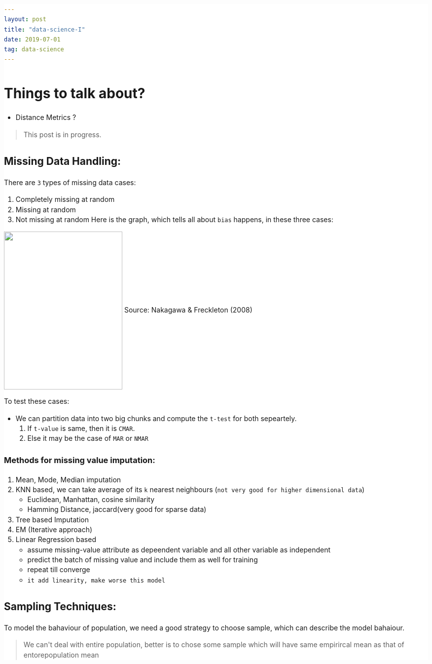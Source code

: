 ```yaml
---
layout: post
title: "data-science-I"
date: 2019-07-01
tag: data-science
---
```


# Things to talk about?
- Distance Metrics ?

> This post is in progress.

## Missing Data Handling:
There are `3` types of missing data cases:
1. Completely missing at random
2. Missing at random
3. Not missing at random
Here is the graph, which tells all about `bias` happens, in these three cases:
<img src="{{ '/assets/images/missing_var_graph.jpg' | relative_url }}" width="240" height="320" align="center" />
Source: Nakagawa & Freckleton (2008)

To test these cases:
- We can partition data into two big chunks and compute the `t-test` for both sepeartely.
    1. If `t-value` is same, then it is `CMAR`.
    2. Else it may be the case of `MAR` or `NMAR`

### Methods for missing value imputation:
1. Mean, Mode, Median imputation
2. KNN based, we can take average of its `k` nearest neighbours (`not very good for higher dimensional data`)
    - Euclidean, Manhattan, cosine similarity
    - Hamming Distance, jaccard(very good for sparse data)
3. Tree based Imputation
4. EM (Iterative approach)
5. Linear Regression based 
    - assume missing-value attribute as depeendent variable and all other variable as independent
    - predict the batch of missing value and include them as well for training
    - repeat till converge
    - `it add linearity, make worse this model`



## Sampling Techniques:
To model the bahaviour of population, we need a good strategy to choose sample, which can describe the model bahaiour. 
>We can't deal with entire population, better is to chose some sample which will have same empirircal mean as that of entorepopulation mean
